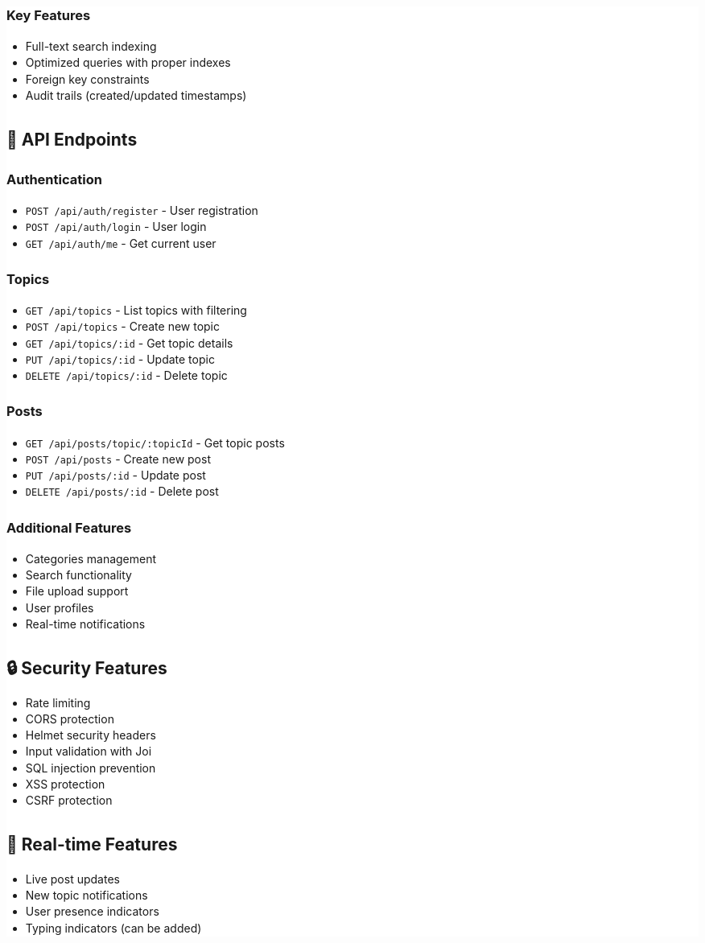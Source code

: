 ### Key Features
- Full-text search indexing
- Optimized queries with proper indexes
- Foreign key constraints
- Audit trails (created/updated timestamps)

## 🔧 API Endpoints

### Authentication
- `POST /api/auth/register` - User registration
- `POST /api/auth/login` - User login
- `GET /api/auth/me` - Get current user

### Topics
- `GET /api/topics` - List topics with filtering
- `POST /api/topics` - Create new topic
- `GET /api/topics/:id` - Get topic details
- `PUT /api/topics/:id` - Update topic
- `DELETE /api/topics/:id` - Delete topic

### Posts
- `GET /api/posts/topic/:topicId` - Get topic posts
- `POST /api/posts` - Create new post
- `PUT /api/posts/:id` - Update post
- `DELETE /api/posts/:id` - Delete post

### Additional Features
- Categories management
- Search functionality
- File upload support
- User profiles
- Real-time notifications

## 🔒 Security Features

- Rate limiting
- CORS protection
- Helmet security headers
- Input validation with Joi
- SQL injection prevention
- XSS protection
- CSRF protection

## 📱 Real-time Features

- Live post updates
- New topic notifications
- User presence indicators
- Typing indicators (can be added)
